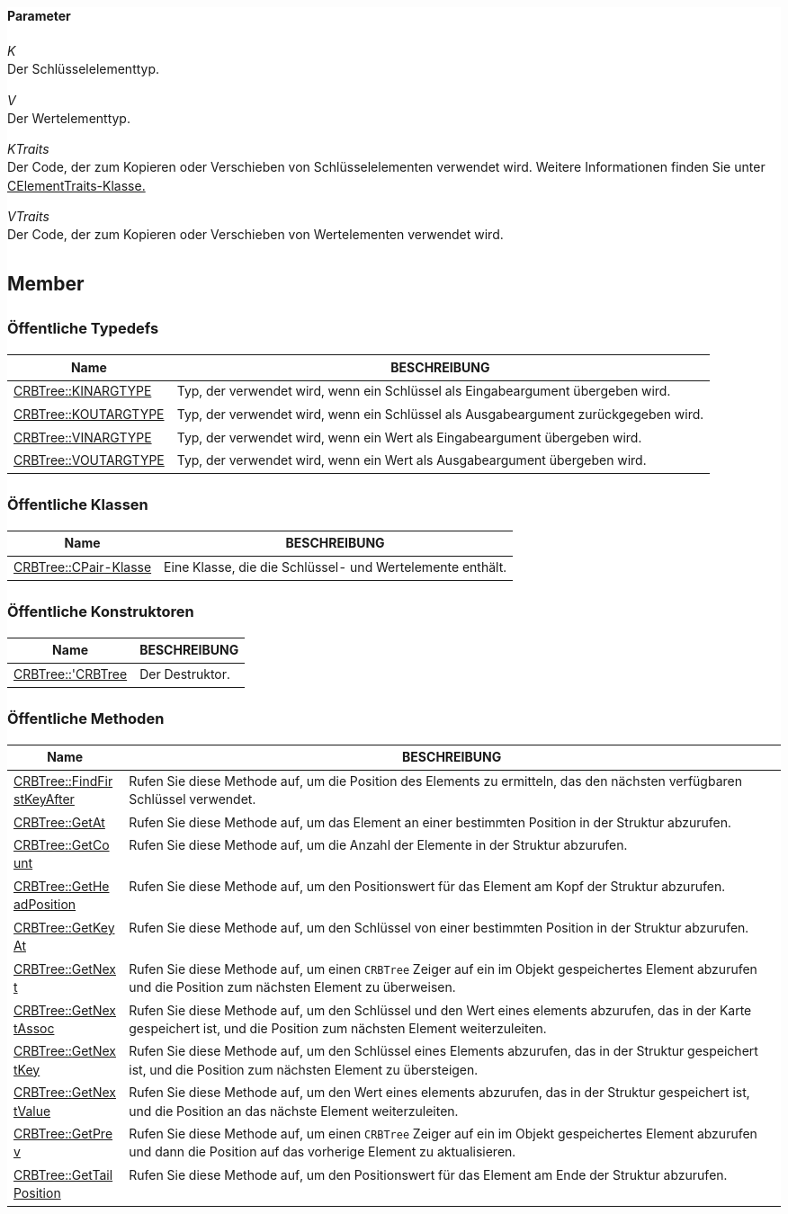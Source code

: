 #### <a name="parameters"></a>Parameter

*K*<br/>
Der Schlüsselelementtyp.

*V*<br/>
Der Wertelementtyp.

*KTraits*<br/>
Der Code, der zum Kopieren oder Verschieben von Schlüsselelementen verwendet wird. Weitere Informationen finden Sie unter [CElementTraits-Klasse.](../../atl/reference/celementtraits-class.md)

*VTraits*<br/>
Der Code, der zum Kopieren oder Verschieben von Wertelementen verwendet wird.

## <a name="members"></a>Member

### <a name="public-typedefs"></a>Öffentliche Typedefs

|Name|BESCHREIBUNG|
|----------|-----------------|
|[CRBTree::KINARGTYPE](#kinargtype)|Typ, der verwendet wird, wenn ein Schlüssel als Eingabeargument übergeben wird.|
|[CRBTree::KOUTARGTYPE](#koutargtype)|Typ, der verwendet wird, wenn ein Schlüssel als Ausgabeargument zurückgegeben wird.|
|[CRBTree::VINARGTYPE](#vinargtype)|Typ, der verwendet wird, wenn ein Wert als Eingabeargument übergeben wird.|
|[CRBTree::VOUTARGTYPE](#voutargtype)|Typ, der verwendet wird, wenn ein Wert als Ausgabeargument übergeben wird.|

### <a name="public-classes"></a>Öffentliche Klassen

|Name|BESCHREIBUNG|
|----------|-----------------|
|[CRBTree::CPair-Klasse](#cpair_class)|Eine Klasse, die die Schlüssel- und Wertelemente enthält.|

### <a name="public-constructors"></a>Öffentliche Konstruktoren

|Name|BESCHREIBUNG|
|----------|-----------------|
|[CRBTree::'CRBTree](#dtor)|Der Destruktor.|

### <a name="public-methods"></a>Öffentliche Methoden

|Name|BESCHREIBUNG|
|----------|-----------------|
|[CRBTree::FindFirstKeyAfter](#findfirstkeyafter)|Rufen Sie diese Methode auf, um die Position des Elements zu ermitteln, das den nächsten verfügbaren Schlüssel verwendet.|
|[CRBTree::GetAt](#getat)|Rufen Sie diese Methode auf, um das Element an einer bestimmten Position in der Struktur abzurufen.|
|[CRBTree::GetCount](#getcount)|Rufen Sie diese Methode auf, um die Anzahl der Elemente in der Struktur abzurufen.|
|[CRBTree::GetHeadPosition](#getheadposition)|Rufen Sie diese Methode auf, um den Positionswert für das Element am Kopf der Struktur abzurufen.|
|[CRBTree::GetKeyAt](#getkeyat)|Rufen Sie diese Methode auf, um den Schlüssel von einer bestimmten Position in der Struktur abzurufen.|
|[CRBTree::GetNext](#getnext)|Rufen Sie diese Methode auf, um einen `CRBTree` Zeiger auf ein im Objekt gespeichertes Element abzurufen und die Position zum nächsten Element zu überweisen.|
|[CRBTree::GetNextAssoc](#getnextassoc)|Rufen Sie diese Methode auf, um den Schlüssel und den Wert eines elements abzurufen, das in der Karte gespeichert ist, und die Position zum nächsten Element weiterzuleiten.|
|[CRBTree::GetNextKey](#getnextkey)|Rufen Sie diese Methode auf, um den Schlüssel eines Elements abzurufen, das in der Struktur gespeichert ist, und die Position zum nächsten Element zu übersteigen.|
|[CRBTree::GetNextValue](#getnextvalue)|Rufen Sie diese Methode auf, um den Wert eines elements abzurufen, das in der Struktur gespeichert ist, und die Position an das nächste Element weiterzuleiten.|
|[CRBTree::GetPrev](#getprev)|Rufen Sie diese Methode auf, um einen `CRBTree` Zeiger auf ein im Objekt gespeichertes Element abzurufen und dann die Position auf das vorherige Element zu aktualisieren.|
|[CRBTree::GetTailPosition](#gettailposition)|Rufen Sie diese Methode auf, um den Positionswert für das Element am Ende der Struktur abzurufen.|